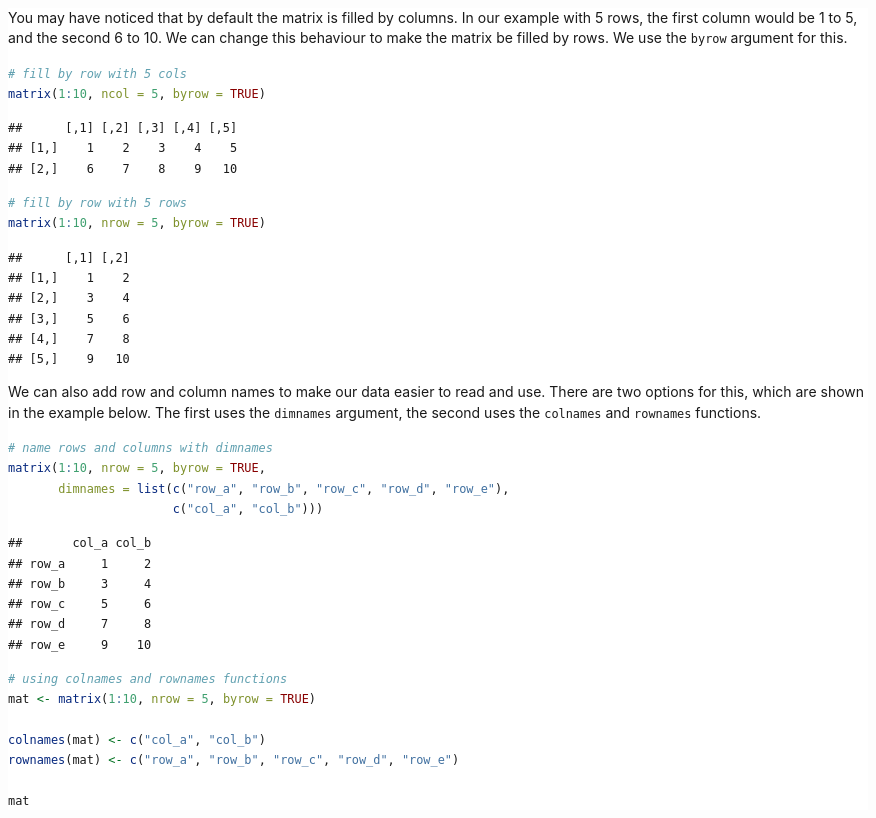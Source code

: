 You may have noticed that by default the matrix is filled by columns. In our example with 5 rows, the first column would be 1 to 5, and the second 6 to 10. We can change this behaviour to make the matrix be filled by rows. We use the `byrow` argument for this.


```r
# fill by row with 5 cols
matrix(1:10, ncol = 5, byrow = TRUE)
```

```
##      [,1] [,2] [,3] [,4] [,5]
## [1,]    1    2    3    4    5
## [2,]    6    7    8    9   10
```

```r
# fill by row with 5 rows
matrix(1:10, nrow = 5, byrow = TRUE)
```

```
##      [,1] [,2]
## [1,]    1    2
## [2,]    3    4
## [3,]    5    6
## [4,]    7    8
## [5,]    9   10
```

We can also add row and column names to make our data easier to read and use. There are two options for this, which are shown in the example below. The first uses the `dimnames` argument, the second uses the `colnames` and `rownames` functions.


```r
# name rows and columns with dimnames
matrix(1:10, nrow = 5, byrow = TRUE,
       dimnames = list(c("row_a", "row_b", "row_c", "row_d", "row_e"),
                       c("col_a", "col_b")))
```

```
##       col_a col_b
## row_a     1     2
## row_b     3     4
## row_c     5     6
## row_d     7     8
## row_e     9    10
```

```r
# using colnames and rownames functions
mat <- matrix(1:10, nrow = 5, byrow = TRUE)

colnames(mat) <- c("col_a", "col_b")
rownames(mat) <- c("row_a", "row_b", "row_c", "row_d", "row_e")

mat
```
